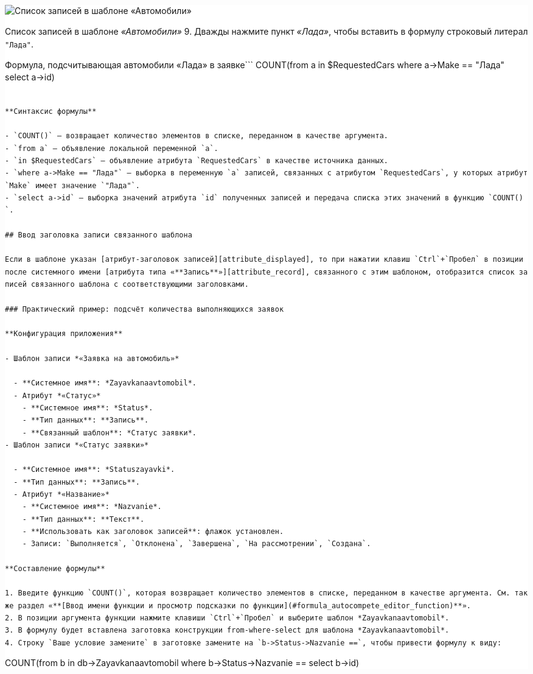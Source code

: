    ![Список записей в шаблоне _«Автомобили»_](/platform/v5.0/business_apps/expressions/expression_editor/formula_editor/img/formula_editor_from_where_select_autocomplete_condition_record_heading_list.png)

   Список записей в шаблоне *«Автомобили»*
9. Дважды нажмите пункт *«Лада»*, чтобы вставить в формулу строковый литерал `"Лада"`.

Формула, подсчитывающая автомобили «Лада» в заявке```
COUNT(from a in $RequestedCars where a->Make == "Лада" select a->id)

```

**Синтаксис формулы**

- `COUNT()` — возвращает количество элементов в списке, переданном в качестве аргумента.
- `from a` — объявление локальной переменной `a`.
- `in $RequestedCars` — объявление атрибута `RequestedCars` в качестве источника данных.
- `where a->Make == "Лада"` — выборка в переменную `a` записей, связанных с атрибутом `RequestedCars`, у которых атрибут `Make` имеет значение `"Лада"`.
- `select a->id` — выборка значений атрибута `id` полученных записей и передача списка этих значений в функцию `COUNT()`.

## Ввод заголовка записи связанного шаблона

Если в шаблоне указан [атрибут-заголовок записей][attribute_displayed], то при нажатии клавиш `Ctrl`+`Пробел` в позиции после системного имени [атрибута типа «**Запись**»][attribute_record], связанного с этим шаблоном, отобразится список записей связанного шаблона с соответствующими заголовками.

### Практический пример: подсчёт количества выполняющихся заявок

**Конфигурация приложения**

- Шаблон записи *«Заявка на автомобиль»*

  - **Системное имя**: *Zayavkanaavtomobil*.
  - Атрибут *«Статус»*
    - **Системное имя**: *Status*.
    - **Тип данных**: **Запись**.
    - **Связанный шаблон**: *Статус заявки*.
- Шаблон записи *«Статус заявки»*

  - **Системное имя**: *Statuszayavki*.
  - **Тип данных**: **Запись**.
  - Атрибут *«Название»*
    - **Системное имя**: *Nazvanie*.
    - **Тип данных**: **Текст**.
    - **Использовать как заголовок записей**: флажок установлен.
    - Записи: `Выполняется`, `Отклонена`, `Завершена`, `На рассмотрении`, `Создана`.

**Составление формулы**

1. Введите функцию `COUNT()`, которая возвращает количество элементов в списке, переданном в качестве аргумента. См. также раздел «**[Ввод имени функции и просмотр подсказки по функции](#formula_autocompete_editor_function)**».
2. В позиции аргумента функции нажмите клавиши `Ctrl`+`Пробел` и выберите шаблон *Zayavkanaavtomobil*.
3. В формулу будет вставлена заготовка конструкции from-where-select для шаблона *Zayavkanaavtomobil*.
4. Строку `Ваше условие замените` в заготовке замените на `b->Status->Nazvanie ==`, чтобы привести формулу к виду:

   ```
   COUNT(from b in db->Zayavkanaavtomobil
   where b->Status->Nazvanie ==
   select b->id)
